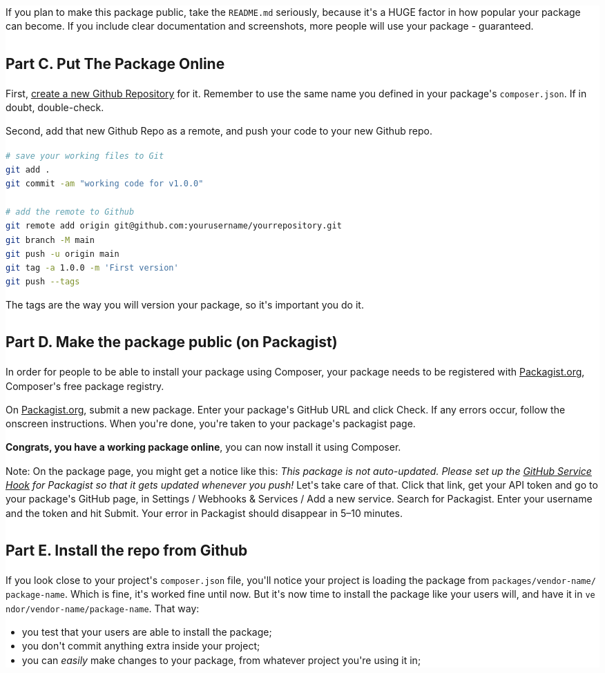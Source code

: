 If you plan to make this package public, take the `README.md` seriously, because it's a HUGE factor in how popular your package can become. If you include clear documentation and screenshots, more people will use your package - guaranteed.


<a name="put-the-package-online"></a>
## Part C. Put The Package Online


First, [create a new Github Repository](https://github.com/new) for it. Remember to use the same name you defined in your package's ```composer.json```. If in doubt, double-check.

Second, add that new Github Repo as a remote, and push your code to your new Github repo.

```bash
# save your working files to Git
git add .
git commit -am "working code for v1.0.0"

# add the remote to Github 
git remote add origin git@github.com:yourusername/yourrepository.git
git branch -M main
git push -u origin main
git tag -a 1.0.0 -m 'First version'
git push --tags
```

The tags are the way you will version your package, so it's important you do it.


<a name="make-the-package-public"></a>
## Part D. Make the package public (on Packagist)

In order for people to be able to install your package using Composer, your package needs to be registered with [Packagist.org](https://packagist.org/), Composer's free package registry.

On [Packagist.org](https://packagist.org/), submit a new package. Enter your package's GitHub URL and click Check. If any errors occur, follow the onscreen instructions. When you're done, you're taken to your package's packagist page.

**Congrats, you have a working package online**, you can now install it using Composer.

Note: On the package page, you might get a notice like this: _This package is not auto-updated. Please set up the [GitHub Service Hook](https://packagist.org/profile/) for Packagist so that it gets updated whenever you push!_ Let's take care of that. Click that link, get your API token and go to your package's GitHub page, in Settings / Webhooks & Services / Add a new service. Search for Packagist. Enter your username and the token and hit Submit. Your error in Packagist should disappear in 5–10 minutes.


<a name="install-the-repo-from-github"></a>
## Part E. Install the repo from Github 

If you look close to your project's `composer.json` file, you'll notice your project is loading the package from `packages/vendor-name/package-name`. Which is fine, it's worked fine until now. But it's now time to install the package like your users will, and have it in `vendor/vendor-name/package-name`. That way:
- you test that your users are able to install the package;
- you don't commit anything extra inside your project;
- you can _easily_ make changes to your package, from whatever project you're using it in;
